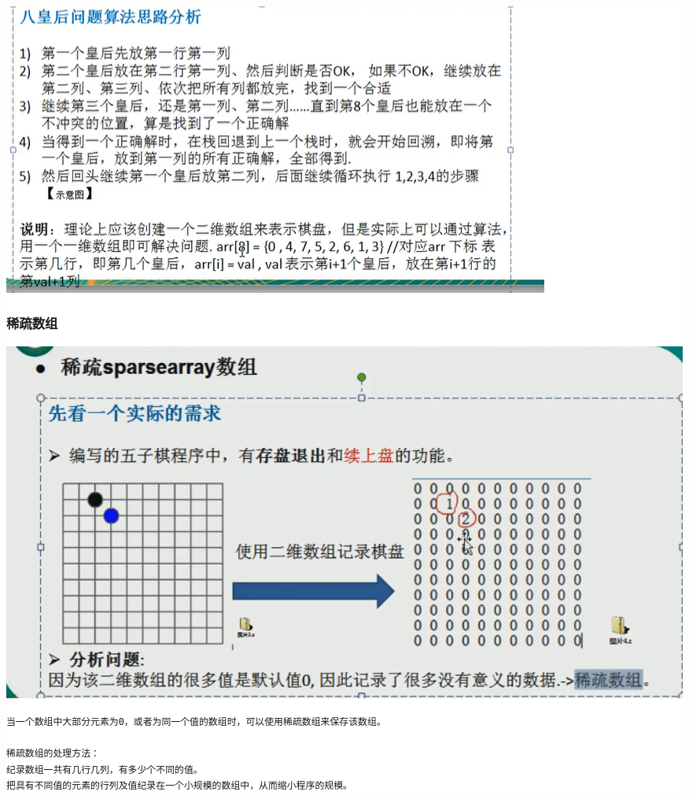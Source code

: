 ![image-20210329210922082](images\image-20210329210922082.png)





### 稀疏数组

![image-20210228170457141](images\image-20210228170457141.png)

```
当一个数组中大部分元素为0，或者为同一个值的数组时，可以使用稀疏数组来保存该数组。

稀疏数组的处理方法：
纪录数组一共有几行几列，有多少个不同的值。
把具有不同值的元素的行列及值纪录在一个小规模的数组中，从而缩小程序的规模。
```

